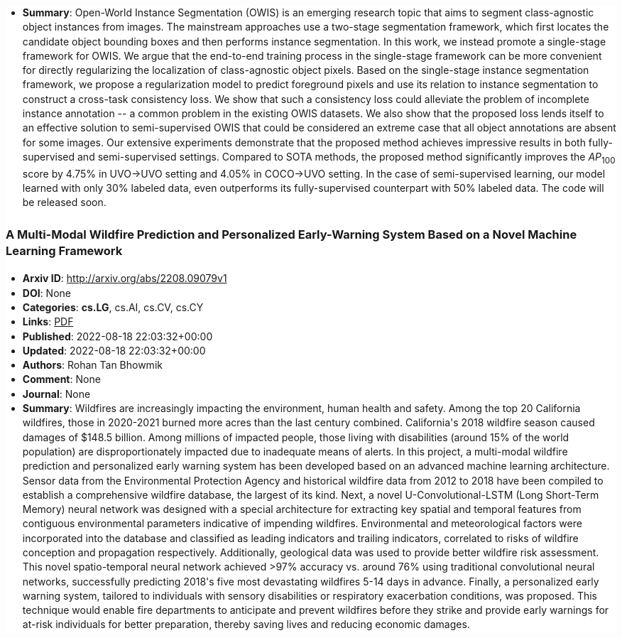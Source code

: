 - **Summary**: Open-World Instance Segmentation (OWIS) is an emerging research topic that aims to segment class-agnostic object instances from images. The mainstream approaches use a two-stage segmentation framework, which first locates the candidate object bounding boxes and then performs instance segmentation. In this work, we instead promote a single-stage framework for OWIS. We argue that the end-to-end training process in the single-stage framework can be more convenient for directly regularizing the localization of class-agnostic object pixels. Based on the single-stage instance segmentation framework, we propose a regularization model to predict foreground pixels and use its relation to instance segmentation to construct a cross-task consistency loss. We show that such a consistency loss could alleviate the problem of incomplete instance annotation -- a common problem in the existing OWIS datasets. We also show that the proposed loss lends itself to an effective solution to semi-supervised OWIS that could be considered an extreme case that all object annotations are absent for some images. Our extensive experiments demonstrate that the proposed method achieves impressive results in both fully-supervised and semi-supervised settings. Compared to SOTA methods, the proposed method significantly improves the $AP_{100}$ score by 4.75\% in UVO$\rightarrow$UVO setting and 4.05\% in COCO$\rightarrow$UVO setting. In the case of semi-supervised learning, our model learned with only 30\% labeled data, even outperforms its fully-supervised counterpart with 50\% labeled data. The code will be released soon.



### A Multi-Modal Wildfire Prediction and Personalized Early-Warning System Based on a Novel Machine Learning Framework
- **Arxiv ID**: http://arxiv.org/abs/2208.09079v1
- **DOI**: None
- **Categories**: **cs.LG**, cs.AI, cs.CV, cs.CY
- **Links**: [PDF](http://arxiv.org/pdf/2208.09079v1)
- **Published**: 2022-08-18 22:03:32+00:00
- **Updated**: 2022-08-18 22:03:32+00:00
- **Authors**: Rohan Tan Bhowmik
- **Comment**: None
- **Journal**: None
- **Summary**: Wildfires are increasingly impacting the environment, human health and safety. Among the top 20 California wildfires, those in 2020-2021 burned more acres than the last century combined. California's 2018 wildfire season caused damages of $148.5 billion. Among millions of impacted people, those living with disabilities (around 15% of the world population) are disproportionately impacted due to inadequate means of alerts. In this project, a multi-modal wildfire prediction and personalized early warning system has been developed based on an advanced machine learning architecture. Sensor data from the Environmental Protection Agency and historical wildfire data from 2012 to 2018 have been compiled to establish a comprehensive wildfire database, the largest of its kind. Next, a novel U-Convolutional-LSTM (Long Short-Term Memory) neural network was designed with a special architecture for extracting key spatial and temporal features from contiguous environmental parameters indicative of impending wildfires. Environmental and meteorological factors were incorporated into the database and classified as leading indicators and trailing indicators, correlated to risks of wildfire conception and propagation respectively. Additionally, geological data was used to provide better wildfire risk assessment. This novel spatio-temporal neural network achieved >97% accuracy vs. around 76% using traditional convolutional neural networks, successfully predicting 2018's five most devastating wildfires 5-14 days in advance. Finally, a personalized early warning system, tailored to individuals with sensory disabilities or respiratory exacerbation conditions, was proposed. This technique would enable fire departments to anticipate and prevent wildfires before they strike and provide early warnings for at-risk individuals for better preparation, thereby saving lives and reducing economic damages.
